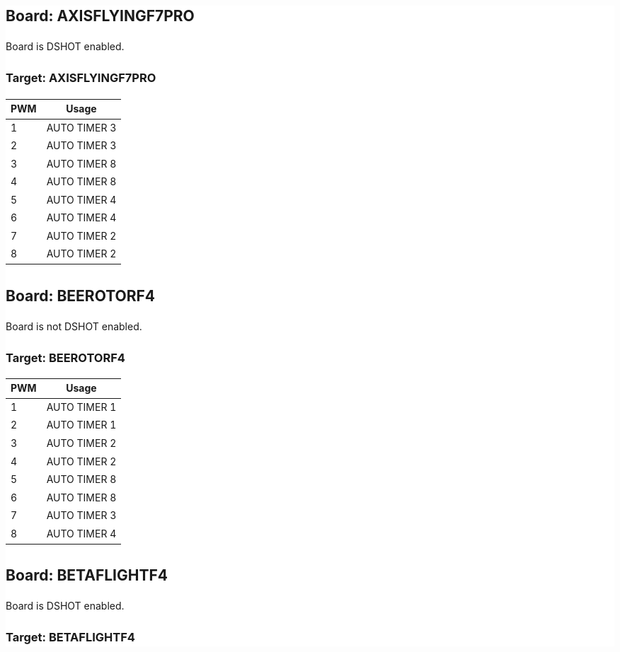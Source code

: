 ## Board: AXISFLYINGF7PRO

Board is DSHOT enabled.

### Target: AXISFLYINGF7PRO

| PWM | Usage |
| --- | ----- |
| 1 | AUTO TIMER 3 |
| 2 | AUTO TIMER 3 |
| 3 | AUTO TIMER 8 |
| 4 | AUTO TIMER 8 |
| 5 | AUTO TIMER 4 |
| 6 | AUTO TIMER 4 |
| 7 | AUTO TIMER 2 |
| 8 | AUTO TIMER 2 |

## Board: BEEROTORF4

Board is not DSHOT enabled.

### Target: BEEROTORF4

| PWM | Usage |
| --- | ----- |
| 1 | AUTO TIMER 1 |
| 2 | AUTO TIMER 1 |
| 3 | AUTO TIMER 2 |
| 4 | AUTO TIMER 2 |
| 5 | AUTO TIMER 8 |
| 6 | AUTO TIMER 8 |
| 7 | AUTO TIMER 3 |
| 8 | AUTO TIMER 4 |

## Board: BETAFLIGHTF4

Board is DSHOT enabled.

### Target: BETAFLIGHTF4
